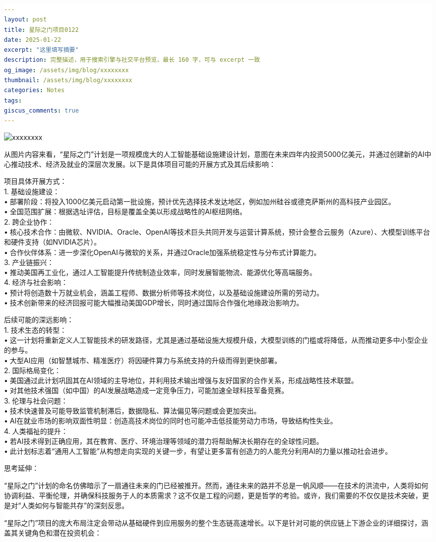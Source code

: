 ```yaml
---
layout: post
title: 星际之门项目0122
date: 2025-01-22
excerpt: "这里填写摘要"
description: 完整描述，用于搜索引擎与社交平台预览，最长 160 字，可与 excerpt 一致
og_image: /assets/img/blog/xxxxxxxx
thumbnail: /assets/img/blog/xxxxxxxx
categories: Notes
tags:
giscus_comments: true
---
```


<img src="/assets/img/blog/xxxxxxxx" style="width:100%;" alt="xxxxxxxx">

从图片内容来看，“星际之门”计划是一项规模庞大的人工智能基础设施建设计划，意图在未来四年内投资5000亿美元，并通过创建新的AI中心推动技术、经济及就业的深层次发展。以下是具体项目可能的开展方式及其后续影响：

项目具体开展方式：  
1\. 基础设施建设：  
• 部署阶段：将投入1000亿美元启动第一批设施，预计优先选择技术发达地区，例如加州硅谷或德克萨斯州的高科技产业园区。  
• 全国范围扩展：根据选址评估，目标是覆盖全美以形成战略性的AI枢纽网络。  
2\. 跨企业协作：  
• 核心技术合作：由微软、NVIDIA、Oracle、OpenAI等技术巨头共同开发与运营计算系统，预计会整合云服务（Azure）、大模型训练平台和硬件支持（如NVIDIA芯片）。  
• 合作伙伴体系：进一步深化OpenAI与微软的关系，并通过Oracle加强系统稳定性与分布式计算能力。  
3\. 产业链振兴：  
• 推动美国再工业化，通过人工智能提升传统制造业效率，同时发展智能物流、能源优化等高端服务。  
4\. 经济与社会影响：  
• 预计将创造数十万就业机会，涵盖工程师、数据分析师等技术岗位，以及基础设施建设所需的劳动力。  
• 技术创新带来的经济回报可能大幅推动美国GDP增长，同时通过国际合作强化地缘政治影响力。

后续可能的深远影响：  
1\. 技术生态的转型：  
• 这一计划将重新定义人工智能技术的研发路径，尤其是通过基础设施大规模升级，大模型训练的门槛或将降低，从而推动更多中小型企业的参与。  
• 大型AI应用（如智慧城市、精准医疗）将因硬件算力与系统支持的升级而得到更快部署。  
2\. 国际格局变化：  
• 美国通过此计划巩固其在AI领域的主导地位，并利用技术输出增强与友好国家的合作关系，形成战略性技术联盟。  
• 对其他技术强国（如中国）的AI发展战略造成一定竞争压力，可能加速全球科技军备竞赛。  
3\. 伦理与社会问题：  
• 技术快速普及可能导致监管机制滞后，数据隐私、算法偏见等问题或会更加突出。  
• AI在就业市场的影响双面性明显：创造高技术岗位的同时也可能冲击低技能劳动力市场，导致结构性失业。  
4\. 人类福祉的提升：  
• 若AI技术得到正确应用，其在教育、医疗、环境治理等领域的潜力将帮助解决长期存在的全球性问题。  
• 此计划标志着“通用人工智能”从构想走向实现的关键一步，有望让更多富有创造力的人能充分利用AI的力量以推动社会进步。

思考延伸：

“星际之门”计划的命名仿佛暗示了一扇通往未来的门已经被推开。然而，通往未来的路并不总是一帆风顺——在技术的洪流中，人类将如何协调利益、平衡伦理，并确保科技服务于人的本质需求？这不仅是工程的问题，更是哲学的考验。或许，我们需要的不仅仅是技术突破，更是对“人类如何与智能共存”的深刻反思。

“星际之门”项目的庞大布局注定会带动从基础硬件到应用服务的整个生态链高速增长。以下是针对可能的供应链上下游企业的详细探讨，涵盖其关键角色和潜在投资机会：
